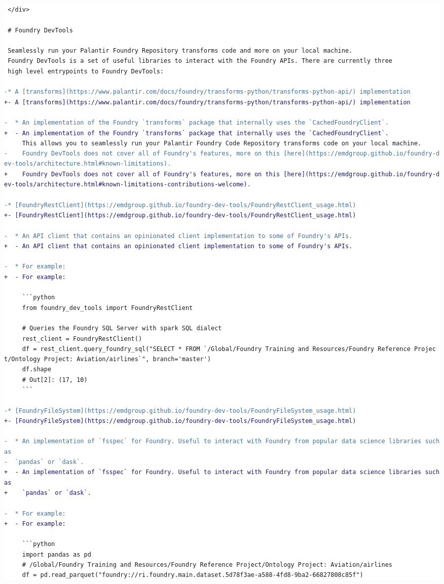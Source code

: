 ```diff
 </div>
 
 # Foundry DevTools
 
 Seamlessly run your Palantir Foundry Repository transforms code and more on your local machine.
 Foundry DevTools is a set of useful libraries to interact with the Foundry APIs. There are currently three
 high level entrypoints to Foundry DevTools:
 
-* A [transforms](https://www.palantir.com/docs/foundry/transforms-python/transforms-python-api/) implementation
+- A [transforms](https://www.palantir.com/docs/foundry/transforms-python/transforms-python-api/) implementation
 
-  * An implementation of the Foundry `transforms` package that internally uses the `CachedFoundryClient`.
+  - An implementation of the Foundry `transforms` package that internally uses the `CachedFoundryClient`.
     This allows you to seamlessly run your Palantir Foundry Code Repository transforms code on your local machine.
-    Foundry DevTools does not cover all of Foundry's features, more on this [here](https://emdgroup.github.io/foundry-dev-tools/architecture.html#known-limitations).
+    Foundry DevTools does not cover all of Foundry's features, more on this [here](https://emdgroup.github.io/foundry-dev-tools/architecture.html#known-limitations-contributions-welcome).
 
-* [FoundryRestClient](https://emdgroup.github.io/foundry-dev-tools/FoundryRestClient_usage.html)
+- [FoundryRestClient](https://emdgroup.github.io/foundry-dev-tools/FoundryRestClient_usage.html)
 
-  * An API client that contains an opinionated client implementation to some of Foundry's APIs.
+  - An API client that contains an opinionated client implementation to some of Foundry's APIs.
 
-  * For example:
+  - For example:
 
     ```python
     from foundry_dev_tools import FoundryRestClient
 
     # Queries the Foundry SQL Server with spark SQL dialect
     rest_client = FoundryRestClient()
     df = rest_client.query_foundry_sql("SELECT * FROM `/Global/Foundry Training and Resources/Foundry Reference Project/Ontology Project: Aviation/airlines`", branch='master')
     df.shape
     # Out[2]: (17, 10)
     ```
 
-* [FoundryFileSystem](https://emdgroup.github.io/foundry-dev-tools/FoundryFileSystem_usage.html)
+- [FoundryFileSystem](https://emdgroup.github.io/foundry-dev-tools/FoundryFileSystem_usage.html)
 
-  * An implementation of `fsspec` for Foundry. Useful to interact with Foundry from popular data science libraries such as
-  `pandas` or `dask`.
+  - An implementation of `fsspec` for Foundry. Useful to interact with Foundry from popular data science libraries such as
+    `pandas` or `dask`.
 
-  * For example:
+  - For example:
 
     ```python
     import pandas as pd
     # /Global/Foundry Training and Resources/Foundry Reference Project/Ontology Project: Aviation/airlines
     df = pd.read_parquet("foundry://ri.foundry.main.dataset.5d78f3ae-a588-4fd8-9ba2-66827808c85f")
```

 [Third Party Application in Foundry]: https://www.palantir.com/docs/foundry/platform-security-third-party/third-party-apps-overview/
 [Keep a Changelog]: https://keepachangelog.com/en/1.0.0/
 [Semantic Versioning]: https://semver.org/spec/v2.0.0.html
 [1.0.9]: https://github.com/emdgroup/foundry-dev-tools/compare/v1.0.8...v1.0.9
 [1.0.8]: https://github.com/emdgroup/foundry-dev-tools/compare/v1.0.7...v1.0.8
 [1.0.7]: https://github.com/emdgroup/foundry-dev-tools/compare/v1.0.6...v1.0.7
 [1.0.6]: https://github.com/emdgroup/foundry-dev-tools/compare/v1.0.5...v1.0.6
 [1.0.5]: https://github.com/emdgroup/foundry-dev-tools/compare/v1.0.4...v1.0.5
 [1.0.4]: https://github.com/emdgroup/foundry-dev-tools/compare/v1.0.3...v1.0.4
 [1.0.3]: https://github.com/emdgroup/foundry-dev-tools/compare/v1.0.2...v1.0.3
 [pyscaffold]: https://pyscaffold.org/en/stable/
 [tox]: https://tox.wiki/en/latest/
 [pre-commit]: https://pre-commit.com/